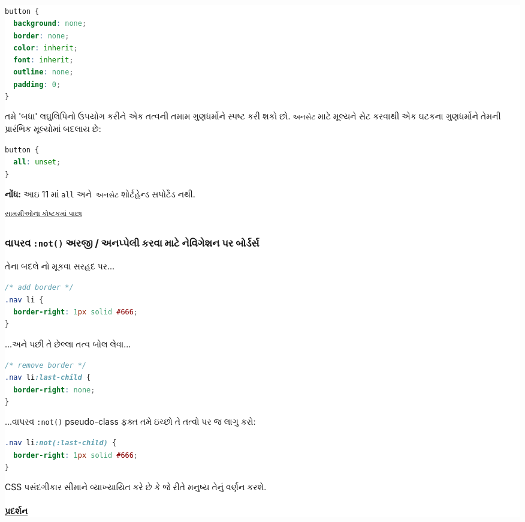 ```css
button {
  background: none;
  border: none;
  color: inherit;
  font: inherit;
  outline: none;
  padding: 0;
}
```

તમે 'બધા' લઘુલિપિનો ઉપયોગ કરીને એક તત્વની તમામ ગુણધર્મોને સ્પષ્ટ કરી શકો છો. `અનસેટ` માટે મૂલ્યને સેટ કરવાથી એક ઘટકના ગુણધર્મોને તેમની પ્રારંભિક મૂલ્યોમાં બદલાય છે:

```css
button {
  all: unset;
}
```

**નોંધ:** આઇ 11 માં `all` અને` અનસેટ` શોર્ટહેન્ડ સપોર્ટેડ નથી.

<sup>[સામગ્રીઓના કોષ્ટકમાં પાછા](#પ્રોપ્સ)</sup>


### વાપરવ `:not()` અરજી / અનપ્પેલી કરવા માટે નેવિગેશન પર બોર્ડર્સ

તેના બદલે નો મૂકવા સરહદ પર...

```css
/* add border */
.nav li {
  border-right: 1px solid #666;
}
```

...અને પછી તે છેલ્લા તત્વ બોલ લેવા...

```css
/* remove border */
.nav li:last-child {
  border-right: none;
}
```

...વાપરવ `:not()` pseudo-class ફક્ત તમે ઇચ્છો તે તત્વો પર જ લાગુ કરો:

```css
.nav li:not(:last-child) {
  border-right: 1px solid #666;
}
```

CSS પસંદગીકાર સીમાને વ્યાખ્યાયિત કરે છે કે જે રીતે મનુષ્ય તેનું વર્ણન કરશે.

#### [પ્રદર્શન](http://codepen.io/AllThingsSmitty/pen/LkymvO)
